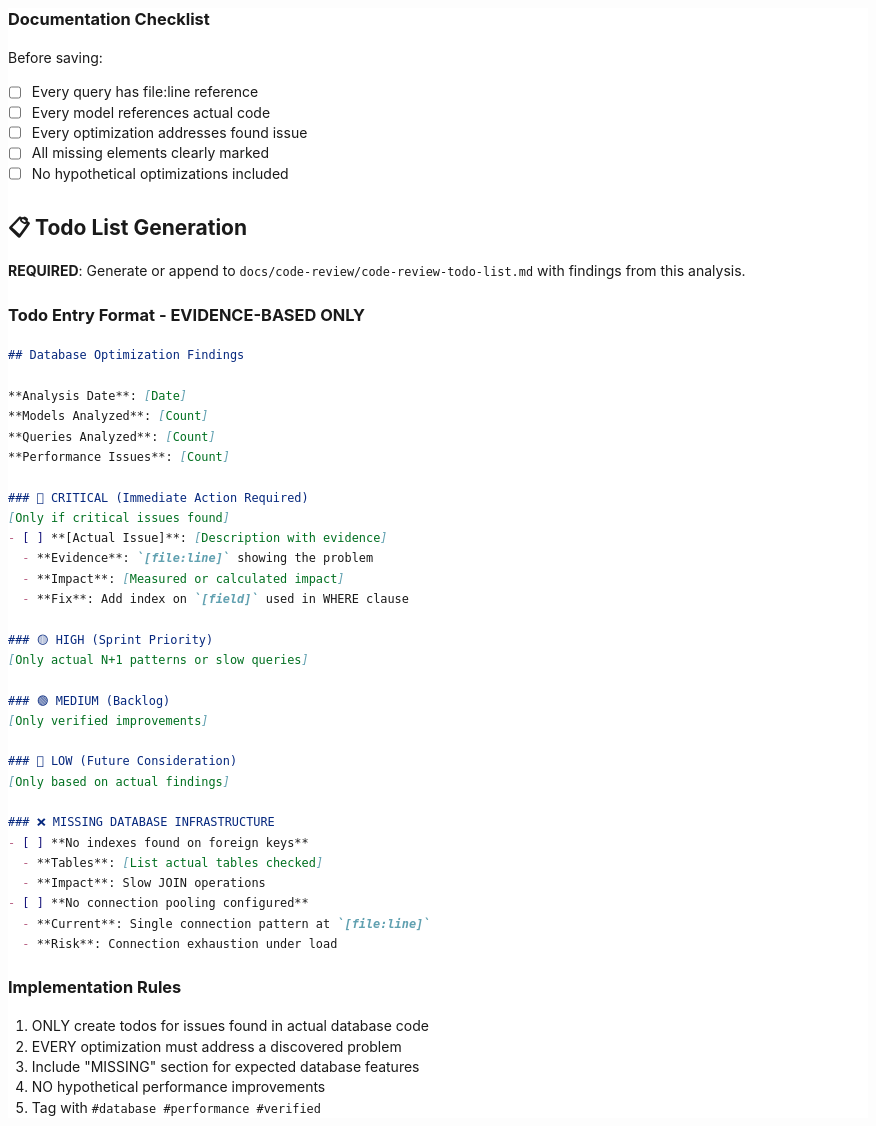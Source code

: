 ### Documentation Checklist

Before saving:
- [ ] Every query has file:line reference
- [ ] Every model references actual code
- [ ] Every optimization addresses found issue
- [ ] All missing elements clearly marked
- [ ] No hypothetical optimizations included

## 📋 Todo List Generation

**REQUIRED**: Generate or append to `docs/code-review/code-review-todo-list.md` with findings from this analysis.

### Todo Entry Format - EVIDENCE-BASED ONLY
```markdown
## Database Optimization Findings

**Analysis Date**: [Date]
**Models Analyzed**: [Count]
**Queries Analyzed**: [Count]
**Performance Issues**: [Count]

### 🔴 CRITICAL (Immediate Action Required)
[Only if critical issues found]
- [ ] **[Actual Issue]**: [Description with evidence]
  - **Evidence**: `[file:line]` showing the problem
  - **Impact**: [Measured or calculated impact]
  - **Fix**: Add index on `[field]` used in WHERE clause

### 🟡 HIGH (Sprint Priority)
[Only actual N+1 patterns or slow queries]

### 🟢 MEDIUM (Backlog)
[Only verified improvements]

### 🔵 LOW (Future Consideration)
[Only based on actual findings]

### ❌ MISSING DATABASE INFRASTRUCTURE
- [ ] **No indexes found on foreign keys**
  - **Tables**: [List actual tables checked]
  - **Impact**: Slow JOIN operations
- [ ] **No connection pooling configured**
  - **Current**: Single connection pattern at `[file:line]`
  - **Risk**: Connection exhaustion under load
```

### Implementation Rules
1. ONLY create todos for issues found in actual database code
2. EVERY optimization must address a discovered problem
3. Include "MISSING" section for expected database features
4. NO hypothetical performance improvements
5. Tag with `#database #performance #verified`
